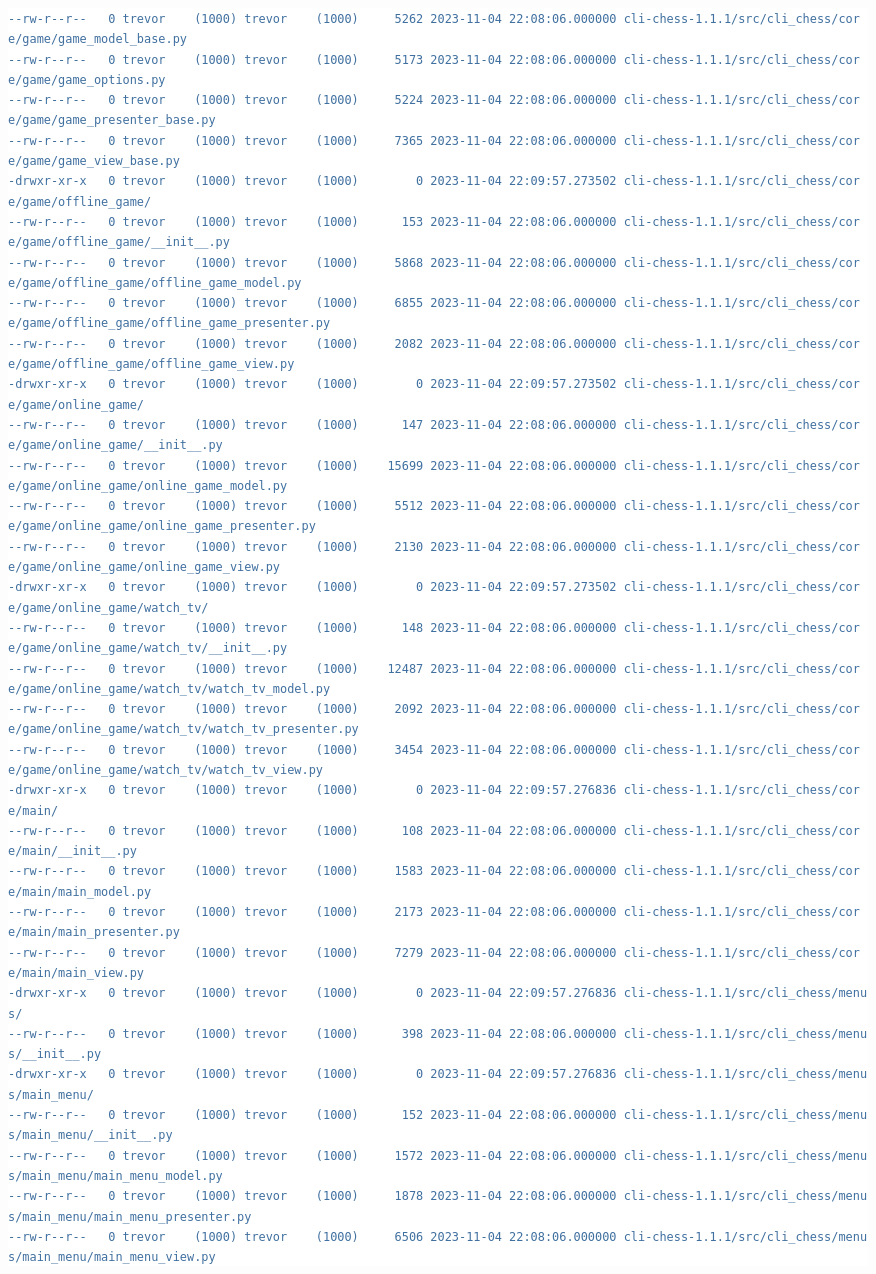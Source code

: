 ```diff
--rw-r--r--   0 trevor    (1000) trevor    (1000)     5262 2023-11-04 22:08:06.000000 cli-chess-1.1.1/src/cli_chess/core/game/game_model_base.py
--rw-r--r--   0 trevor    (1000) trevor    (1000)     5173 2023-11-04 22:08:06.000000 cli-chess-1.1.1/src/cli_chess/core/game/game_options.py
--rw-r--r--   0 trevor    (1000) trevor    (1000)     5224 2023-11-04 22:08:06.000000 cli-chess-1.1.1/src/cli_chess/core/game/game_presenter_base.py
--rw-r--r--   0 trevor    (1000) trevor    (1000)     7365 2023-11-04 22:08:06.000000 cli-chess-1.1.1/src/cli_chess/core/game/game_view_base.py
-drwxr-xr-x   0 trevor    (1000) trevor    (1000)        0 2023-11-04 22:09:57.273502 cli-chess-1.1.1/src/cli_chess/core/game/offline_game/
--rw-r--r--   0 trevor    (1000) trevor    (1000)      153 2023-11-04 22:08:06.000000 cli-chess-1.1.1/src/cli_chess/core/game/offline_game/__init__.py
--rw-r--r--   0 trevor    (1000) trevor    (1000)     5868 2023-11-04 22:08:06.000000 cli-chess-1.1.1/src/cli_chess/core/game/offline_game/offline_game_model.py
--rw-r--r--   0 trevor    (1000) trevor    (1000)     6855 2023-11-04 22:08:06.000000 cli-chess-1.1.1/src/cli_chess/core/game/offline_game/offline_game_presenter.py
--rw-r--r--   0 trevor    (1000) trevor    (1000)     2082 2023-11-04 22:08:06.000000 cli-chess-1.1.1/src/cli_chess/core/game/offline_game/offline_game_view.py
-drwxr-xr-x   0 trevor    (1000) trevor    (1000)        0 2023-11-04 22:09:57.273502 cli-chess-1.1.1/src/cli_chess/core/game/online_game/
--rw-r--r--   0 trevor    (1000) trevor    (1000)      147 2023-11-04 22:08:06.000000 cli-chess-1.1.1/src/cli_chess/core/game/online_game/__init__.py
--rw-r--r--   0 trevor    (1000) trevor    (1000)    15699 2023-11-04 22:08:06.000000 cli-chess-1.1.1/src/cli_chess/core/game/online_game/online_game_model.py
--rw-r--r--   0 trevor    (1000) trevor    (1000)     5512 2023-11-04 22:08:06.000000 cli-chess-1.1.1/src/cli_chess/core/game/online_game/online_game_presenter.py
--rw-r--r--   0 trevor    (1000) trevor    (1000)     2130 2023-11-04 22:08:06.000000 cli-chess-1.1.1/src/cli_chess/core/game/online_game/online_game_view.py
-drwxr-xr-x   0 trevor    (1000) trevor    (1000)        0 2023-11-04 22:09:57.273502 cli-chess-1.1.1/src/cli_chess/core/game/online_game/watch_tv/
--rw-r--r--   0 trevor    (1000) trevor    (1000)      148 2023-11-04 22:08:06.000000 cli-chess-1.1.1/src/cli_chess/core/game/online_game/watch_tv/__init__.py
--rw-r--r--   0 trevor    (1000) trevor    (1000)    12487 2023-11-04 22:08:06.000000 cli-chess-1.1.1/src/cli_chess/core/game/online_game/watch_tv/watch_tv_model.py
--rw-r--r--   0 trevor    (1000) trevor    (1000)     2092 2023-11-04 22:08:06.000000 cli-chess-1.1.1/src/cli_chess/core/game/online_game/watch_tv/watch_tv_presenter.py
--rw-r--r--   0 trevor    (1000) trevor    (1000)     3454 2023-11-04 22:08:06.000000 cli-chess-1.1.1/src/cli_chess/core/game/online_game/watch_tv/watch_tv_view.py
-drwxr-xr-x   0 trevor    (1000) trevor    (1000)        0 2023-11-04 22:09:57.276836 cli-chess-1.1.1/src/cli_chess/core/main/
--rw-r--r--   0 trevor    (1000) trevor    (1000)      108 2023-11-04 22:08:06.000000 cli-chess-1.1.1/src/cli_chess/core/main/__init__.py
--rw-r--r--   0 trevor    (1000) trevor    (1000)     1583 2023-11-04 22:08:06.000000 cli-chess-1.1.1/src/cli_chess/core/main/main_model.py
--rw-r--r--   0 trevor    (1000) trevor    (1000)     2173 2023-11-04 22:08:06.000000 cli-chess-1.1.1/src/cli_chess/core/main/main_presenter.py
--rw-r--r--   0 trevor    (1000) trevor    (1000)     7279 2023-11-04 22:08:06.000000 cli-chess-1.1.1/src/cli_chess/core/main/main_view.py
-drwxr-xr-x   0 trevor    (1000) trevor    (1000)        0 2023-11-04 22:09:57.276836 cli-chess-1.1.1/src/cli_chess/menus/
--rw-r--r--   0 trevor    (1000) trevor    (1000)      398 2023-11-04 22:08:06.000000 cli-chess-1.1.1/src/cli_chess/menus/__init__.py
-drwxr-xr-x   0 trevor    (1000) trevor    (1000)        0 2023-11-04 22:09:57.276836 cli-chess-1.1.1/src/cli_chess/menus/main_menu/
--rw-r--r--   0 trevor    (1000) trevor    (1000)      152 2023-11-04 22:08:06.000000 cli-chess-1.1.1/src/cli_chess/menus/main_menu/__init__.py
--rw-r--r--   0 trevor    (1000) trevor    (1000)     1572 2023-11-04 22:08:06.000000 cli-chess-1.1.1/src/cli_chess/menus/main_menu/main_menu_model.py
--rw-r--r--   0 trevor    (1000) trevor    (1000)     1878 2023-11-04 22:08:06.000000 cli-chess-1.1.1/src/cli_chess/menus/main_menu/main_menu_presenter.py
--rw-r--r--   0 trevor    (1000) trevor    (1000)     6506 2023-11-04 22:08:06.000000 cli-chess-1.1.1/src/cli_chess/menus/main_menu/main_menu_view.py
```